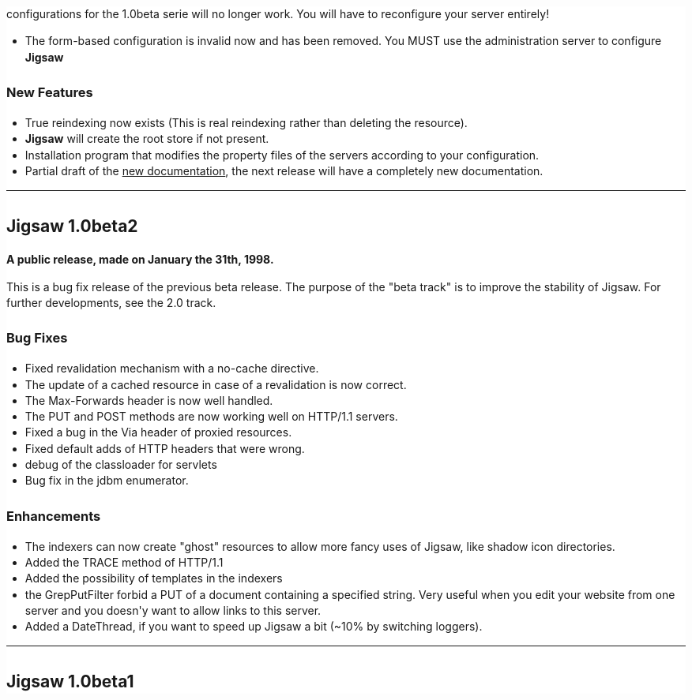   configurations for the 1.0beta serie will no longer work. You will have to
  reconfigure your server entirely!
* The form-based configuration is invalid now and has been removed. You
  MUST use the administration server to configure **Jigsaw**

### New Features

* True reindexing now exists (This is real reindexing rather than deleting
  the resource).
* **Jigsaw** will create the root store if not present.
* Installation program that modifies the property files of the servers
  according to your configuration.
* Partial draft of the [new documentation](Doc/), the next
  release will have a completely new documentation.

---

## Jigsaw 1.0beta2

**A public release, made on January the 31th, 1998.**

This is a bug fix release of the previous beta release. The purpose of the
"beta track" is to improve the stability of Jigsaw. For further developments,
see the 2.0 track.

### Bug Fixes

* Fixed revalidation mechanism with a no-cache directive.
* The update of a cached resource in case of a revalidation is now
  correct.
* The Max-Forwards header is now well handled.
* The PUT and POST methods are now working well on
  HTTP/1.1 servers.
* Fixed a bug in the Via header of proxied resources.
* Fixed default adds of HTTP headers that were wrong.
* debug of the classloader for servlets
* Bug fix in the jdbm enumerator.

### Enhancements

* The indexers can now create "ghost" resources to allow more fancy uses
  of Jigsaw, like shadow icon directories.
* Added the TRACE method of HTTP/1.1
* Added the possibility of templates in the indexers
* the GrepPutFilter forbid a PUT of a document containing a specified
  string. Very useful when you edit your website from one server and you
  doesn'y want to allow links to this server.
* Added a DateThread, if you want to speed up Jigsaw a bit (~10% by
  switching loggers).

---

## Jigsaw 1.0beta1
